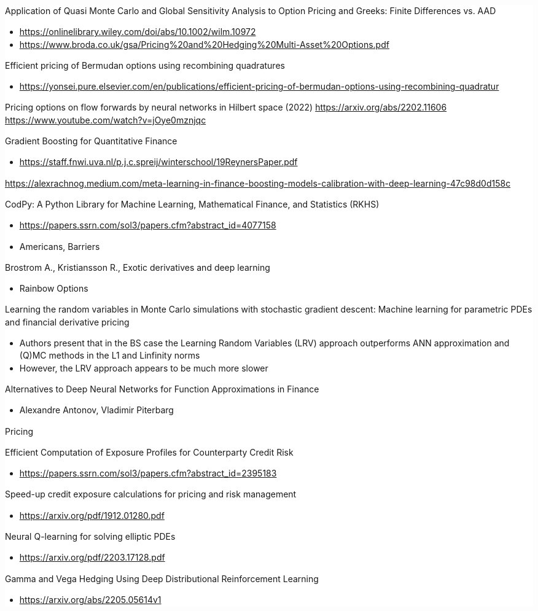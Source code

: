 

Application of Quasi Monte Carlo and Global Sensitivity Analysis to Option Pricing and Greeks: Finite Differences vs. AAD
+ https://onlinelibrary.wiley.com/doi/abs/10.1002/wilm.10972
+ https://www.broda.co.uk/gsa/Pricing%20and%20Hedging%20Multi-Asset%20Options.pdf

Efficient pricing of Bermudan options using recombining quadratures

+ https://yonsei.pure.elsevier.com/en/publications/efficient-pricing-of-bermudan-options-using-recombining-quadratur

Pricing options on flow forwards by neural networks in Hilbert space (2022)
https://arxiv.org/abs/2202.11606
https://www.youtube.com/watch?v=jOye0mznjqc

Gradient Boosting for Quantitative Finance
+ https://staff.fnwi.uva.nl/p.j.c.spreij/winterschool/19ReynersPaper.pdf

https://alexrachnog.medium.com/meta-learning-in-finance-boosting-models-calibration-with-deep-learning-47c98d0d158c



CodPy: A Python Library for Machine Learning, Mathematical Finance, and Statistics (RKHS)
+ https://papers.ssrn.com/sol3/papers.cfm?abstract_id=4077158




+ Americans, Barriers

Brostrom A., Kristiansson R., Exotic derivatives and deep learning

+ Rainbow Options

Learning the random variables in Monte Carlo simulations with stochastic gradient descent: Machine learning for parametric PDEs and financial derivative pricing 

+ Authors present that in the BS case the Learning Random Variables (LRV) approach outperforms ANN approximation and (Q)MC methods in the L1 and Linfinity norms
+ However, the LRV approach appears to be much more slower

Alternatives to Deep Neural Networks for Function Approximations in Finance

+ Alexandre Antonov, Vladimir Piterbarg

Pricing

Efficient Computation of Exposure Profiles for Counterparty Credit Risk

+ https://papers.ssrn.com/sol3/papers.cfm?abstract_id=2395183


Speed-up credit exposure calculations for pricing and risk management
+ https://arxiv.org/pdf/1912.01280.pdf

Neural Q-learning for solving elliptic PDEs
+ https://arxiv.org/pdf/2203.17128.pdf

Gamma and Vega Hedging Using Deep Distributional Reinforcement Learning
+ https://arxiv.org/abs/2205.05614v1


